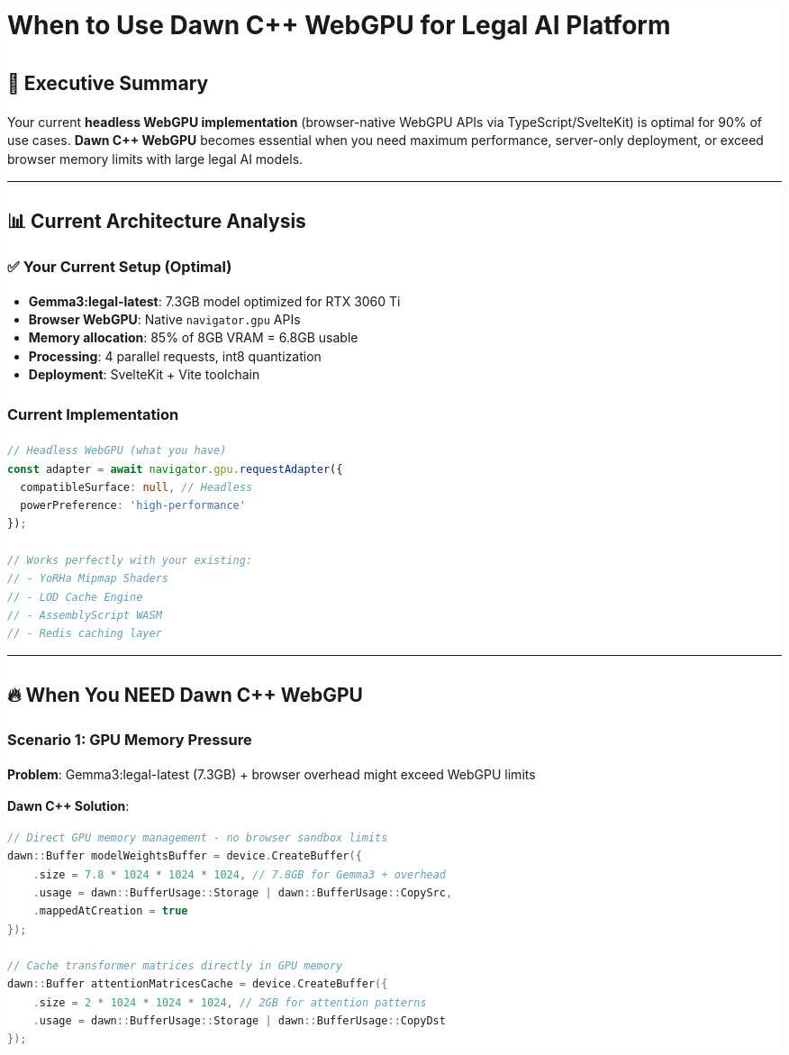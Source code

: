 # When to Use Dawn C++ WebGPU for Legal AI Platform

## 🎯 **Executive Summary**

Your current **headless WebGPU implementation** (browser-native WebGPU APIs via TypeScript/SvelteKit) is optimal for 90% of use cases. **Dawn C++ WebGPU** becomes essential when you need maximum performance, server-only deployment, or exceed browser memory limits with large legal AI models.

---

## 📊 **Current Architecture Analysis**

### **✅ Your Current Setup (Optimal)**
- **Gemma3:legal-latest**: 7.3GB model optimized for RTX 3060 Ti
- **Browser WebGPU**: Native `navigator.gpu` APIs
- **Memory allocation**: 85% of 8GB VRAM = 6.8GB usable
- **Processing**: 4 parallel requests, int8 quantization
- **Deployment**: SvelteKit + Vite toolchain

### **Current Implementation**
```typescript
// Headless WebGPU (what you have)
const adapter = await navigator.gpu.requestAdapter({
  compatibleSurface: null, // Headless
  powerPreference: 'high-performance'
});

// Works perfectly with your existing:
// - YoRHa Mipmap Shaders
// - LOD Cache Engine  
// - AssemblyScript WASM
// - Redis caching layer
```

---

## 🔥 **When You NEED Dawn C++ WebGPU**

### **Scenario 1: GPU Memory Pressure**

**Problem**: Gemma3:legal-latest (7.3GB) + browser overhead might exceed WebGPU limits

**Dawn C++ Solution**:
```cpp
// Direct GPU memory management - no browser sandbox limits
dawn::Buffer modelWeightsBuffer = device.CreateBuffer({
    .size = 7.8 * 1024 * 1024 * 1024, // 7.8GB for Gemma3 + overhead
    .usage = dawn::BufferUsage::Storage | dawn::BufferUsage::CopySrc,
    .mappedAtCreation = true
});

// Cache transformer matrices directly in GPU memory
dawn::Buffer attentionMatricesCache = device.CreateBuffer({
    .size = 2 * 1024 * 1024 * 1024, // 2GB for attention patterns
    .usage = dawn::BufferUsage::Storage | dawn::BufferUsage::CopyDst
});
```
